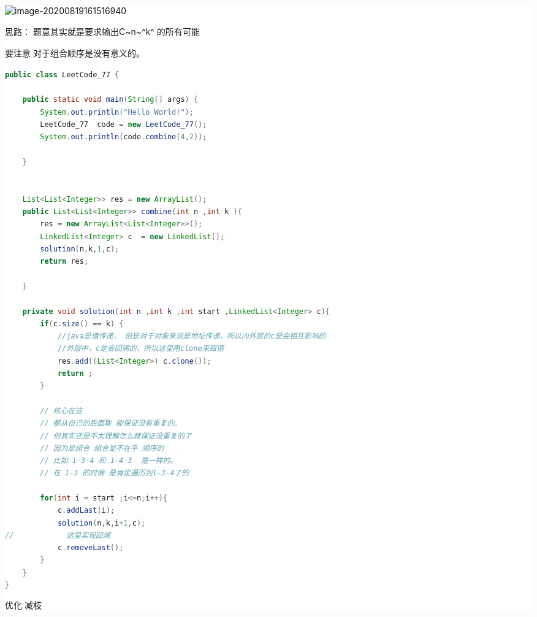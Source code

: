 ![image-20200819161516940](https://raw.githubusercontent.com/YYQuan/MyTypora/master/img/20200819161517.png)

思路：
题意其实就是要求输出C~n~^k^  的所有可能

要注意 对于组合顺序是没有意义的。

```java
public class LeetCode_77 {

    public static void main(String[] args) {
        System.out.println("Hello World!");
        LeetCode_77  code = new LeetCode_77();
        System.out.println(code.combine(4,2));

    }


    List<List<Integer>> res = new ArrayList();
    public List<List<Integer>> combine(int n ,int k ){
        res = new ArrayList<List<Integer>>();
        LinkedList<Integer> c  = new LinkedList();
        solution(n,k,1,c);
        return res;

    }

    private void solution(int n ,int k ,int start ,LinkedList<Integer> c){
        if(c.size() == k) {
            //java是值传递， 但是对于对象来说是地址传递，所以内外层的c是会相互影响的 
            //外层中，c是会回溯的。所以这里用clone来赋值
            res.add((List<Integer>) c.clone());
            return ;
        }

        // 核心在这
        // 都从自己的后面取 能保证没有重复的。
        // 但其实还是不太理解怎么就保证没重复的了
        // 因为是组合 组合是不在乎 顺序的
        // 比如 1-3-4 和 1-4-3  是一样的。
		// 在 1-3 的时候 是肯定遍历到1-3-4了的

        for(int i = start ;i<=n;i++){
            c.addLast(i);
            solution(n,k,i+1,c);
//            这里实现回溯
            c.removeLast();
        }
    }
}
```

优化  减枝
